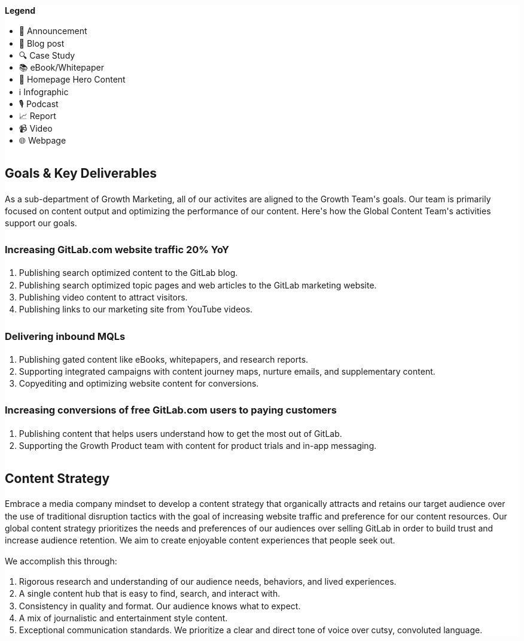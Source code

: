 **Legend**

- 📣 Announcement
- 📝 Blog post
- 🔍 Case Study 
- 📚 eBook/Whitepaper
- 📍 Homepage Hero Content 
- ℹ️ Infographic
- 🎙️ Podcast
- 📈 Report
- 📹 Video
- 🌐 Webpage

## Goals & Key Deliverables 

As a sub-department of Growth Marketing, all of our activites are aligned to the Growth Team's goals. Our team is primarily focused on content output and optimizing the performance of our content. Here's how the Global Content Team's activities support our goals.

### Increasing GitLab.com website traffic 20% YoY 

1. Publishing search optimized content to the GitLab blog. 
1. Publishing search optimized topic pages and web articles to the GitLab marketing website. 
1. Publishing video content to attract visitors. 
1. Publishing links to our marketing site from YouTube videos. 

### Delivering inbound MQLs 

1. Publishing gated content like eBooks, whitepapers, and research reports.
1. Supporting integrated campaigns with content journey maps, nurture emails, and supplementary content. 
1. Copyediting and optimizing website content for conversions. 

### Increasing conversions of free GitLab.com users to paying customers

1. Publishing content that helps users understand how to get the most out of GitLab.
1. Supporting the Growth Product team with content for product trials and in-app messaging. 

## Content Strategy

Embrace a media company mindset to develop a content strategy that organically attracts and retains our target audience over the use of traditional disruption tactics with the goal of increasing website traffic and preference for our content resources. Our global content strategy prioritizes the needs and preferences of our audiences over selling GitLab in order to build trust and increase audience retention. We aim to create enjoyable content experiences that people seek out. 

We accomplish this through: 

1. Rigorous research and understanding of our audience needs, behaviors, and lived experiences. 
1. A single content hub that is easy to find, search, and interact with. 
1. Consistency in quality and format. Our audience knows what to expect. 
1. A mix of journalistic and entertainment style content. 
1. Exceptional communication standards. We prioritize a clear and direct tone of voice over cutsy, convoluted language. 

